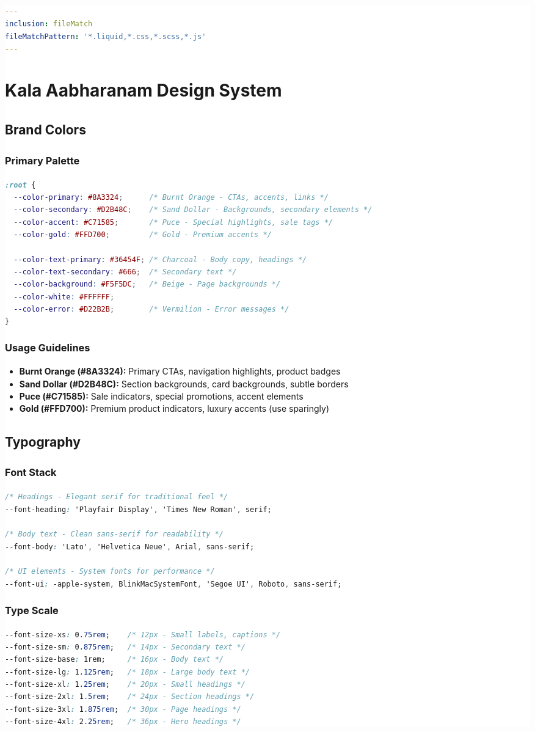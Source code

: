 ```yaml
---
inclusion: fileMatch
fileMatchPattern: '*.liquid,*.css,*.scss,*.js'
---
```


# Kala Aabharanam Design System

## Brand Colors

### Primary Palette
```css
:root {
  --color-primary: #8A3324;      /* Burnt Orange - CTAs, accents, links */
  --color-secondary: #D2B48C;    /* Sand Dollar - Backgrounds, secondary elements */
  --color-accent: #C71585;       /* Puce - Special highlights, sale tags */
  --color-gold: #FFD700;         /* Gold - Premium accents */
  
  --color-text-primary: #36454F; /* Charcoal - Body copy, headings */
  --color-text-secondary: #666;  /* Secondary text */
  --color-background: #F5F5DC;   /* Beige - Page backgrounds */
  --color-white: #FFFFFF;
  --color-error: #D22B2B;        /* Vermilion - Error messages */
}
```

### Usage Guidelines
- **Burnt Orange (#8A3324):** Primary CTAs, navigation highlights, product badges
- **Sand Dollar (#D2B48C):** Section backgrounds, card backgrounds, subtle borders
- **Puce (#C71585):** Sale indicators, special promotions, accent elements
- **Gold (#FFD700):** Premium product indicators, luxury accents (use sparingly)

## Typography

### Font Stack
```css
/* Headings - Elegant serif for traditional feel */
--font-heading: 'Playfair Display', 'Times New Roman', serif;

/* Body text - Clean sans-serif for readability */
--font-body: 'Lato', 'Helvetica Neue', Arial, sans-serif;

/* UI elements - System fonts for performance */
--font-ui: -apple-system, BlinkMacSystemFont, 'Segoe UI', Roboto, sans-serif;
```

### Type Scale
```css
--font-size-xs: 0.75rem;    /* 12px - Small labels, captions */
--font-size-sm: 0.875rem;   /* 14px - Secondary text */
--font-size-base: 1rem;     /* 16px - Body text */
--font-size-lg: 1.125rem;   /* 18px - Large body text */
--font-size-xl: 1.25rem;    /* 20px - Small headings */
--font-size-2xl: 1.5rem;    /* 24px - Section headings */
--font-size-3xl: 1.875rem;  /* 30px - Page headings */
--font-size-4xl: 2.25rem;   /* 36px - Hero headings */
```

